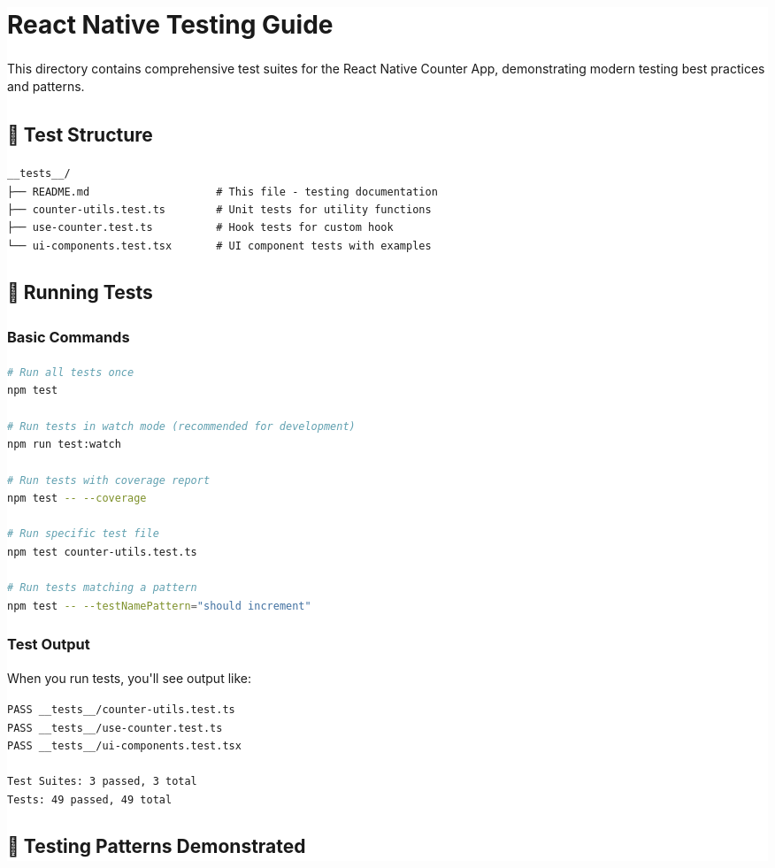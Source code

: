 # React Native Testing Guide

This directory contains comprehensive test suites for the React Native Counter App, demonstrating modern testing best practices and patterns.

## 📁 Test Structure

```
__tests__/
├── README.md                    # This file - testing documentation
├── counter-utils.test.ts        # Unit tests for utility functions
├── use-counter.test.ts          # Hook tests for custom hook
└── ui-components.test.tsx       # UI component tests with examples
```

## 🚀 Running Tests

### Basic Commands

```bash
# Run all tests once
npm test

# Run tests in watch mode (recommended for development)
npm run test:watch

# Run tests with coverage report
npm test -- --coverage

# Run specific test file
npm test counter-utils.test.ts

# Run tests matching a pattern
npm test -- --testNamePattern="should increment"
```

### Test Output

When you run tests, you'll see output like:
```
PASS __tests__/counter-utils.test.ts
PASS __tests__/use-counter.test.ts
PASS __tests__/ui-components.test.tsx

Test Suites: 3 passed, 3 total
Tests: 49 passed, 49 total
```

## 🧪 Testing Patterns Demonstrated
